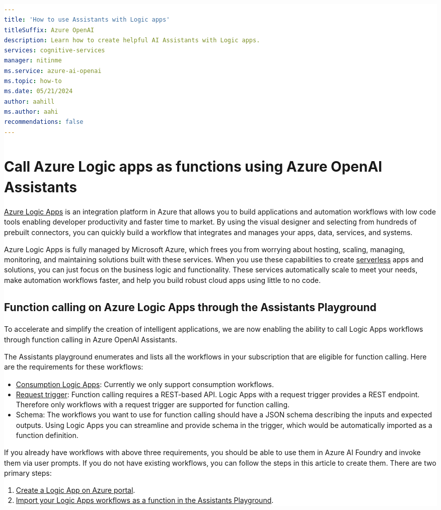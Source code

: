 ```yaml
---
title: 'How to use Assistants with Logic apps'
titleSuffix: Azure OpenAI
description: Learn how to create helpful AI Assistants with Logic apps.
services: cognitive-services
manager: nitinme
ms.service: azure-ai-openai
ms.topic: how-to
ms.date: 05/21/2024
author: aahill
ms.author: aahi
recommendations: false
---
```


# Call Azure Logic apps as functions using Azure OpenAI Assistants 

[Azure Logic Apps](https://azure.microsoft.com/products/logic-apps) is an integration platform in Azure that allows you to build applications and automation workflows with low code tools enabling developer productivity and faster time to market. By using the visual designer and selecting from hundreds of prebuilt connectors, you can quickly build a workflow that integrates and manages your apps, data, services, and systems.

Azure Logic Apps is fully managed by Microsoft Azure, which frees you from worrying about hosting, scaling, managing, monitoring, and maintaining solutions built with these services. When you use these capabilities to create [serverless](/azure/logic-apps/logic-apps-overview) apps and solutions, you can just focus on the business logic and functionality. These services automatically scale to meet your needs, make automation workflows faster, and help you build robust cloud apps using little to no code.

## Function calling on Azure Logic Apps through the Assistants Playground 

To accelerate and simplify the creation of intelligent applications, we are now enabling the ability to call Logic Apps workflows through function calling in Azure OpenAI Assistants.

The Assistants playground enumerates and lists all the workflows in your subscription that are eligible for function calling. Here are the requirements for these workflows:

* [Consumption Logic Apps](/azure/logic-apps/quickstart-create-example-consumption-workflow): Currently we only support consumption workflows.
* [Request trigger](/azure/connectors/connectors-native-reqres?tabs=consumption): Function calling requires a REST-based API. Logic Apps with a request trigger provides a REST endpoint. Therefore only workflows with a request trigger are supported for function calling.
* Schema: The workflows you want to use for function calling should have a JSON schema describing the inputs and expected outputs. Using Logic Apps you can streamline and provide schema in the trigger, which would be automatically imported as a function definition.

If you already have workflows with above three requirements, you should be able to use them in Azure AI Foundry and invoke them via user prompts.
If you do not have existing workflows, you can follow the steps in this article to create them. There are two primary steps:
1. [Create a Logic App on Azure portal](#create-logic-apps-workflows-for-function-calling).
2. [Import your Logic Apps workflows as a function in the Assistants Playground](#import-your-logic-apps-workflows-as-functions).
